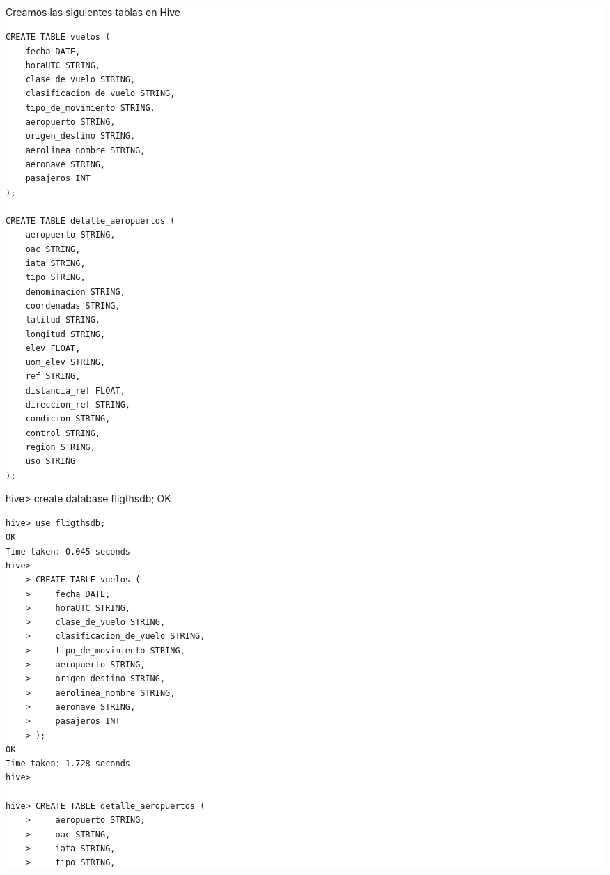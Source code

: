 Creamos las siguientes tablas en Hive 

```
CREATE TABLE vuelos (
    fecha DATE,
    horaUTC STRING,
    clase_de_vuelo STRING,
    clasificacion_de_vuelo STRING,
    tipo_de_movimiento STRING,
    aeropuerto STRING,
    origen_destino STRING,
    aerolinea_nombre STRING,
    aeronave STRING,
    pasajeros INT
);

CREATE TABLE detalle_aeropuertos (
    aeropuerto STRING,
    oac STRING,
    iata STRING,
    tipo STRING,
    denominacion STRING,
    coordenadas STRING,
    latitud STRING,
    longitud STRING,
    elev FLOAT,
    uom_elev STRING,
    ref STRING,
    distancia_ref FLOAT,
    direccion_ref STRING,
    condicion STRING,
    control STRING,
    region STRING,
    uso STRING
);
```
hive> create database fligthsdb;
OK

```
hive> use fligthsdb;
OK
Time taken: 0.045 seconds
hive> 
    > CREATE TABLE vuelos (
    >     fecha DATE,
    >     horaUTC STRING,
    >     clase_de_vuelo STRING,
    >     clasificacion_de_vuelo STRING,
    >     tipo_de_movimiento STRING,
    >     aeropuerto STRING,
    >     origen_destino STRING,
    >     aerolinea_nombre STRING,
    >     aeronave STRING,
    >     pasajeros INT
    > );
OK
Time taken: 1.728 seconds
hive> 

hive> CREATE TABLE detalle_aeropuertos (
    >     aeropuerto STRING,
    >     oac STRING,
    >     iata STRING,
    >     tipo STRING,
```